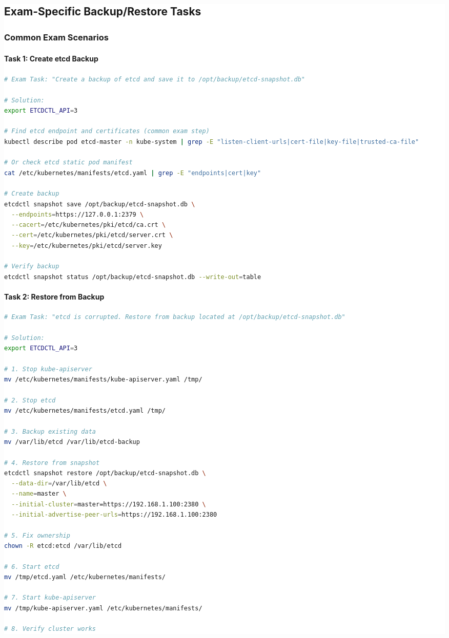 
## Exam-Specific Backup/Restore Tasks

### Common Exam Scenarios

#### Task 1: Create etcd Backup
```bash
# Exam Task: "Create a backup of etcd and save it to /opt/backup/etcd-snapshot.db"

# Solution:
export ETCDCTL_API=3

# Find etcd endpoint and certificates (common exam step)
kubectl describe pod etcd-master -n kube-system | grep -E "listen-client-urls|cert-file|key-file|trusted-ca-file"

# Or check etcd static pod manifest
cat /etc/kubernetes/manifests/etcd.yaml | grep -E "endpoints|cert|key"

# Create backup
etcdctl snapshot save /opt/backup/etcd-snapshot.db \
  --endpoints=https://127.0.0.1:2379 \
  --cacert=/etc/kubernetes/pki/etcd/ca.crt \
  --cert=/etc/kubernetes/pki/etcd/server.crt \
  --key=/etc/kubernetes/pki/etcd/server.key

# Verify backup
etcdctl snapshot status /opt/backup/etcd-snapshot.db --write-out=table
```

#### Task 2: Restore from Backup
```bash
# Exam Task: "etcd is corrupted. Restore from backup located at /opt/backup/etcd-snapshot.db"

# Solution:
export ETCDCTL_API=3

# 1. Stop kube-apiserver
mv /etc/kubernetes/manifests/kube-apiserver.yaml /tmp/

# 2. Stop etcd  
mv /etc/kubernetes/manifests/etcd.yaml /tmp/

# 3. Backup existing data
mv /var/lib/etcd /var/lib/etcd-backup

# 4. Restore from snapshot
etcdctl snapshot restore /opt/backup/etcd-snapshot.db \
  --data-dir=/var/lib/etcd \
  --name=master \
  --initial-cluster=master=https://192.168.1.100:2380 \
  --initial-advertise-peer-urls=https://192.168.1.100:2380

# 5. Fix ownership
chown -R etcd:etcd /var/lib/etcd

# 6. Start etcd
mv /tmp/etcd.yaml /etc/kubernetes/manifests/

# 7. Start kube-apiserver  
mv /tmp/kube-apiserver.yaml /etc/kubernetes/manifests/

# 8. Verify cluster works
```